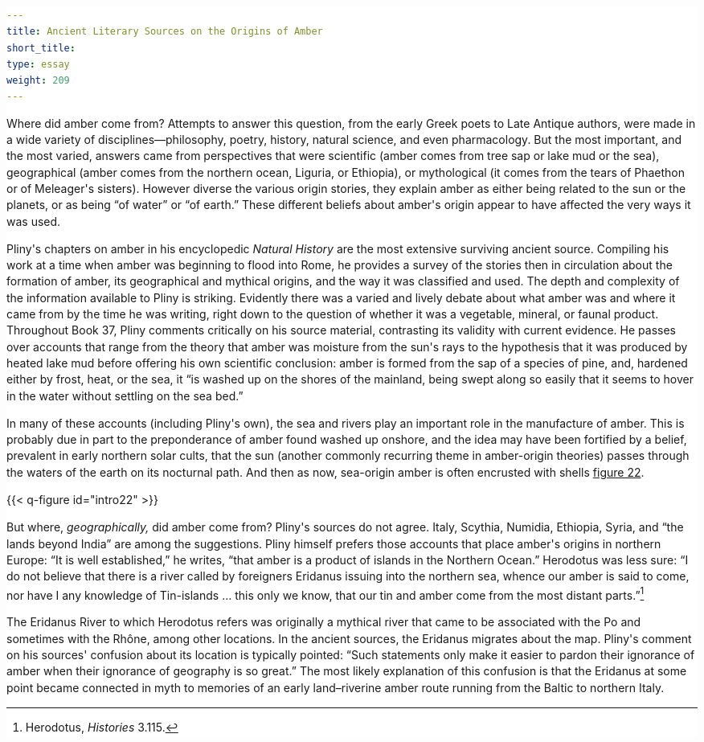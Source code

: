 ```yaml
---
title: Ancient Literary Sources on the Origins of Amber
short_title:
type: essay
weight: 209
---
```


Where did amber come from? Attempts to answer this question, from the early Greek poets to Late Antique authors, were made in a wide variety of disciplines—philosophy, poetry, history, natural science, and even pharmacology. But the most important, and the most varied, answers came from perspectives that were scientific (amber comes from tree sap or lake mud or the sea), geographical (amber comes from the northern ocean, Liguria, or Ethiopia), or mythological (it comes from the tears of Phaethon or of Meleager's sisters). However diverse the various origin stories, they explain amber as either being related to the sun or the planets, or as being “of water” or “of earth.” These different beliefs about amber's origin appear to have affected the very ways it was used.

Pliny's chapters on amber in his encyclopedic *Natural History* are the most extensive surviving ancient source. Compiling his work at a time when amber was beginning to flood into Rome, he provides a survey of the stories then in circulation about the formation of amber, its geographical and mythical origins, and the way it was classified and used. The depth and complexity of the information available to Pliny is striking. Evidently there was a varied and lively debate about what amber was and where it came from by the time he was writing, right down to the question of whether it was a vegetable, mineral, or faunal product. Throughout Book 37, Pliny comments critically on his source material, contrasting its validity with current evidence. He passes over accounts that range from the theory that amber was moisture from the sun's rays to the hypothesis that it was produced by heated lake mud before offering his own scientific conclusion: amber is formed from the sap of a species of pine, and, hardened either by frost, heat, or the sea, it “is washed up on the shores of the mainland, being swept along so easily that it seems to hover in the water without settling on the sea bed.”

In many of these accounts (including Pliny's own), the sea and rivers play an important role in the manufacture of amber. This is probably due in part to the preponderance of amber found washed up onshore, and the idea may have been fortified by a belief, prevalent in early northern solar cults, that the sun (another commonly recurring theme in amber-origin theories) passes through the waters of the earth on its nocturnal path. And then as now, sea-origin amber is often encrusted with shells [figure 22](#intro22).

{{< q-figure id="intro22" >}}

But where, *geographically,* did amber come from? Pliny's sources do not agree. Italy, Scythia, Numidia, Ethiopia, Syria, and “the lands beyond India” are among the suggestions. Pliny himself prefers those accounts that place amber's origins in northern Europe: “It is well established,” he writes, “that amber is a product of islands in the Northern Ocean.” Herodotus was less sure: “I do not believe that there is a river called by foreigners Eridanus issuing into the northern sea, whence our amber is said to come, nor have I any knowledge of Tin-islands … this only we know, that our tin and amber come from the most distant parts.”[^83]

The Eridanus River to which Herodotus refers was originally a mythical river that came to be associated with the Po and sometimes with the Rhône, among other locations. In the ancient sources, the Eridanus migrates about the map. Pliny's comment on his sources' confusion about its location is typically pointed: “Such statements only make it easier to pardon their ignorance of amber when their ignorance of geography is so great.” The most likely explanation of this confusion is that the Eridanus at some point became connected in myth to memories of an early land–riverine amber route running from the Baltic to northern Italy.


[^83]: Herodotus, *Histories* 3.115.
[^84]: Herodotus, *Histories* 4.32–36; see J. Bouzek, “Xoana,” *Oxford Journal of Archaeology* 19, no. 1 (2000): 111; and J. Bouzek, *Greece, Anatolia and Europe: Cultural Interrelations during the Early Iron Age* (Jonsered, 1997), pp. 35–38; {{< q-cite "Mastrocinque 1991" >}}, pp. 41–45, with reference to J. Tréheux, “La réalité historique des offrandes hyperboréennes de Délos,” in *Studies Presented to D. M. Robinson* (St. Louis, 1953), pp. 758–59; and F. M. Ahl, “Amber, Avallon, and Apollo's Singing Swan,” {{< q-cite "AJP" >}} 103 (1982): 373–411. {{< q-cite "Hughes-Brock 1985" >}}, p. 260, points to C. W. Beck, G. C. Southard, and A. A. Adams, “Analysis and Provenience of Minoan and Mycenaean Amber, II. Tiryns,” *Greek, Roman, and Byzantine Studies* 9 (1968): 5–19, and the connection of the “Tiryns” type of gold and amber beads to the offerings. See also {{< q-cite "Fuscagni 1982" >}}, pp. 110–11. Callimachus (*Hymn* 4.283–84) differs in this, believing that the offerings are wheat. On this, see C. T. Seltman, “The Offerings of the Hyperboreans,” *Classical Quarterly* 22 (1928): 155–59.
[^85]: Ahl 1982 (n.[^84], above), p. 378.
[^86]: Apollonius, *Argonautica* 4.611–18.
[^87]: For the passage about the funeral of Achilles (*The Fall of Troy* 5.583–85), see *Quintus of Smyrna: The Trojan Epic; Posthomerica,* trans. and ed. A. James (Baltimore, 2006). For the funeral of Ajax (*The Fall of Troy* 5.625–30), the translation is by A. S. Way ([n. 73](#intro-01-fn073){.note}, above).
[^88]: This Phaethon is not the only Phaethon of Greek myth; see, for example, J. Diggle, *Euripides' Phaethon* (Cambridge, 1970).
[^89]: Pliny, *Natural History* 37.11.
[^90]: Ovid, *Metamorphoses* 1.750–2.380. See the extensive discussion of Euripides' *Hippolytus* and *Phaethon* in Diggle 1970 ([^88], above).
[^91]: Diodorus Siculus, *Library of History* 5.23–24.
[^92]: The story may have had particular relevance in Italy (especially in Etruria), a land famous for its fierce boars.
[^93]: *On Marvellous Things Heard* 81–82. A. Spekke, *The Ancient Amber Routes and the Geographical Discovery of the Eastern Baltic* (Chicago, 1957), appears to have been the first to draw attention to this story in relation to amber. See also Grilli 1975 (see [^n. 52](#intro-01-fn052){.note}, above); {{< q-cite "Hughes-Brock 1985" >}}; and {{< q-cite "Mastrocinque 1991" >}}, pp. 32–34.
[^94]: See {{< q-cite "Mastrocinque 1991" >}}, pp. 16–22; {{< q-cite "Dopp 1997" >}}; and {{< q-cite "Geerlings 1996" >}} for further discussion of the planetary and celestial aspects of Phaethon.
[^95]: Claudian, vol. 2, “Panegyric on the Sixth Consulship of the Emperor Honorius,” trans. M. Platnauer, Loeb Classical Library 136 (Cambridge, MA, 1922). Four amber pendants from Italy in the form of a bull-bodied man may represent this river god.
[^96]: A. Ross, *Pagan Celtic Britain: Studies in Iconography and Tradition* (London, 1967), p. 234, quoted in Ahl 1982 ([^84], above), p. 390.
[^97]: Metropolitan Museum of Art 17.190.2067, Gift of J. Pierpont Morgan, 1917: {{< q-cite "*Art of the Classical World* 2007" >}}, pp. 284–85, 471, no. 326; {{< q-cite "Richter 1940" >}}, p. 31, figs. 97–98; Kredel 1923–24; and {{< q-cite "Albizzatti 1919" >}}. Richter cited two other ambers with similar subjects, a fragmentary work in the Metropolitan Museum (23.160.96) and an example once in the Stroganoff Collection {{< q-cite "Pollak and Muñoz 1912" >}}, I, p. 78, pl. XLVII.1).
[^98]: {{< q-cite "Jannot 2005" >}}, p. 58.
[^99]: Aristotle, *Meteorology* 4.10; Pliny specifies ants, gnats, and lizards, the first two signifying similar-appearing and excellent specimens of amber; Tacitus, *Germania* 45.
[100]: Martial, *Epigrams* 4.32, 4.59, 6.15, vol. 2, ed. and trans. D. R. S. Bailey, Loeb Classical Library 95 (London and Cambridge, MA, 1993). See P. A. Watson, “Martial's Snake in Amber: Ekphrasis or Poetic Fantasy?” *Latomus* 61 (2001): 938–43. Was this snake in amber a forgery?
[^101]: See {{< q-cite "Ross 1998" >}}, p. 6–9 (“fake amber”); {{< q-cite "Grimaldi 1996" >}}, pp. 133–41 (“processed amber, imitations, and forgeries”); D. Grimaldi, A. Shedrinsky, A. Ross, and N. S. Baer, “Forgeries of Fossils in ‘Amber’: History, Identification, and Case Studies,” *Curator* 37 (1994): 251–74; and A. M. Shedrinsky, D. A. Grimaldi, J. J. Boon, and N. S. Baer, “Application of Pyrolysis Gas Chromatography and Pyrolysis Gas Chromatography/Mass Spectrometry to the Unmasking of Amber Forgeries,” *Journal of Analytical and Applied Pyrolysis* 25 (1993): 77–95.